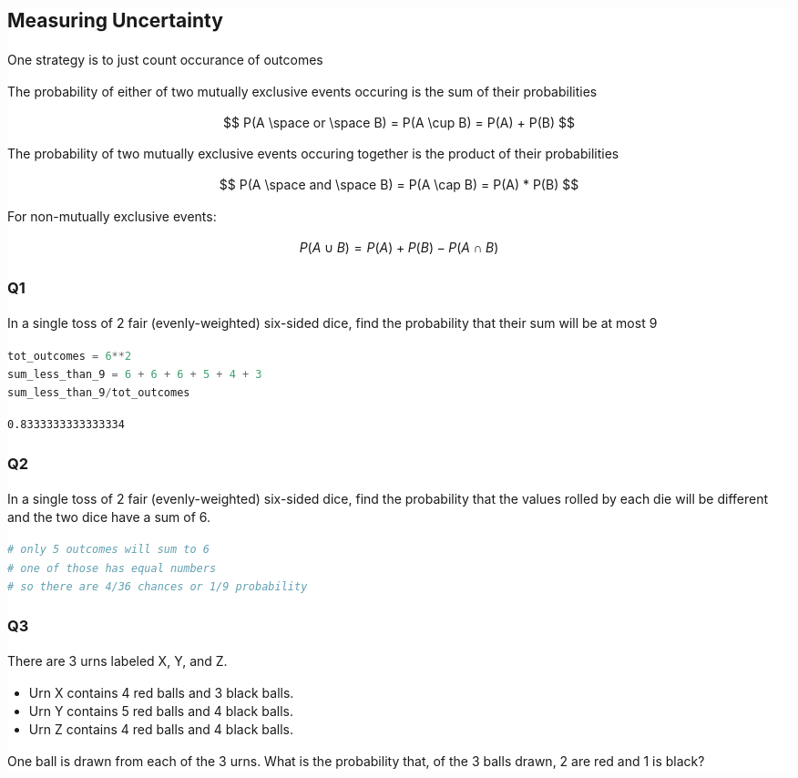 ## Measuring Uncertainty

One strategy is to just count occurance of outcomes

The probability of either of two mutually exclusive events occuring is the sum of their probabilities

$$ P(A \space or \space B) = P(A \cup B) = P(A) + P(B) $$

The probability of two mutually exclusive events occuring together is the product of their probabilities

$$ P(A \space and \space B) = P(A \cap B) = P(A) * P(B) $$

For non-mutually exclusive events:

$$ P (A \cup B) = P(A) + P(B) - P(A \cap B) $$

### Q1

In a single toss of 2 fair (evenly-weighted) six-sided dice, find the probability that their sum will be at most 9


```python
tot_outcomes = 6**2
sum_less_than_9 = 6 + 6 + 6 + 5 + 4 + 3
sum_less_than_9/tot_outcomes
```




    0.8333333333333334



### Q2

In a single toss of 2 fair (evenly-weighted) six-sided dice, find the probability that the values rolled by each die will be different and the two dice have a sum of 6.


```python
# only 5 outcomes will sum to 6
# one of those has equal numbers
# so there are 4/36 chances or 1/9 probability
```

### Q3

There are 3 urns labeled X, Y, and Z.


* Urn X contains 4 red balls and 3 black balls.
* Urn Y contains 5 red balls and 4 black balls.
* Urn Z contains 4 red balls and 4 black balls.

One ball is drawn from each of the 3 urns. What is the probability that, of the 3 balls drawn, 2 are red and 1 is black?
